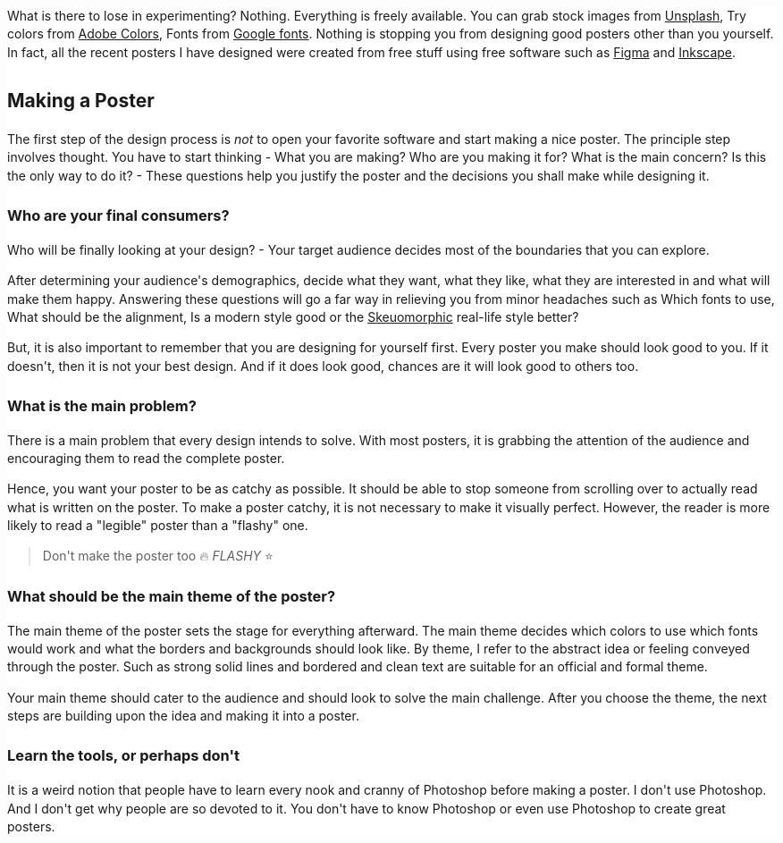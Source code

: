 What is there to lose in experimenting? Nothing. Everything is freely available. You can grab stock images from [Unsplash](https://unsplash.com/), Try colors from [Adobe Colors](https://color.adobe.com/), Fonts from [Google fonts](https://fonts.google.com/). Nothing is stopping you from designing good posters other than you yourself. In fact, all the recent posters I have designed were created from free stuff using free software such as [Figma](https://www.figma.com/) and [Inkscape](https://inkscape.org/).

## Making a Poster

The first step of the design process is _not_ to open your favorite software and start making a nice poster. The principle step involves thought. You have to start thinking - What you are making? Who are you making it for? What is the main concern? Is this the only way to do it? - These questions help you justify the poster and the decisions you shall make while designing it.

### Who are your final consumers?

Who will be finally looking at your design? - Your target audience decides most of the boundaries that you can explore.

After determining your audience's demographics, decide what they want, what they like, what they are interested in and what will make them happy. Answering these questions will go a far way in relieving you from minor headaches such as Which fonts to use, What should be the alignment, Is a modern style good or the [Skeuomorphic](https://www.interaction-design.org/literature/topics/skeuomorphism) real-life style better?

But, it is also important to remember that you are designing for yourself first. Every poster you make should look good to you. If it doesn't, then it is not your best design. And if it does look good, chances are it will look good to others too.

### What is the main problem?

There is a main problem that every design intends to solve. With most posters, it is grabbing the attention of the audience and encouraging them to read the complete poster.

Hence, you want your poster to be as catchy as possible. It should be able to stop someone from scrolling over to actually read what is written on the poster. To make a poster catchy, it is not necessary to make it visually perfect. However, the reader is more likely to read a "legible" poster than a "flashy" one.

> Don't make the poster too :fire: _FLASHY_ :star:

### What should be the main theme of the poster?

The main theme of the poster sets the stage for everything afterward. The main theme decides which colors to use which fonts would work and what the borders and backgrounds should look like. By theme, I refer to the abstract idea or feeling conveyed through the poster. Such as strong solid lines and bordered and clean text are suitable for an official and formal theme.

Your main theme should cater to the audience and should look to solve the main challenge. After you choose the theme, the next steps are building upon the idea and making it into a poster.

### Learn the tools, or perhaps don't

It is a weird notion that people have to learn every nook and cranny of Photoshop before making a poster. I don't use Photoshop. And I don't get why people are so devoted to it. You don't have to know Photoshop or even use Photoshop to create great posters.
